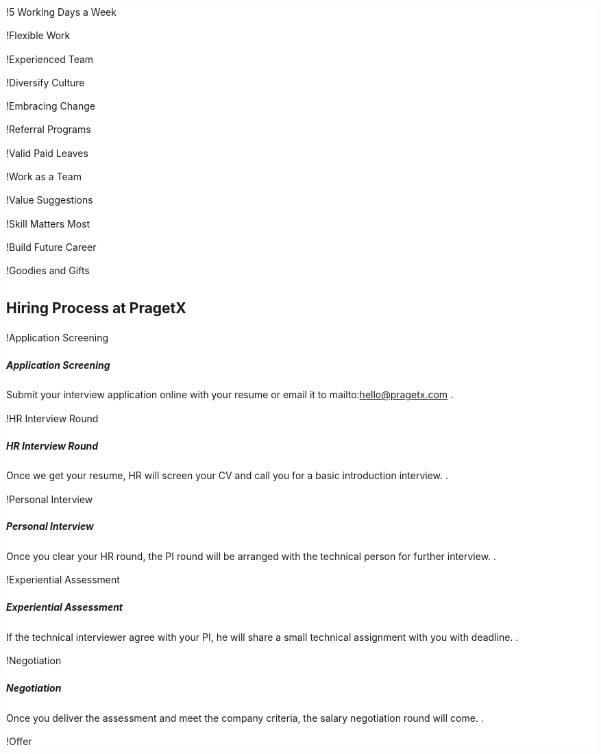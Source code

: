 !5 Working Days a Week

!Flexible Work

!Experienced Team

!Diversify Culture

!Embracing Change

!Referral Programs

!Valid Paid Leaves

!Work as a Team

!Value Suggestions

!Skill Matters Most

!Build Future Career

!Goodies and Gifts

Hiring Process at PragetX
-------------------------

!Application Screening

##### Application Screening

Submit your interview application online with your resume or email it to mailto:hello@pragetx.com
.

!HR Interview Round

##### HR Interview Round

Once we get your resume, HR will screen your CV and call you for a basic introduction interview. .

!Personal Interview

##### Personal Interview

Once you clear your HR round, the PI round will be arranged with the technical person for further interview. .

!Experiential Assessment

##### Experiential Assessment

If the technical interviewer agree with your PI, he will share a small technical assignment with you with deadline. .

!Negotiation

##### Negotiation

Once you deliver the assessment and meet the company criteria, the salary negotiation round will come. .

!Offer
